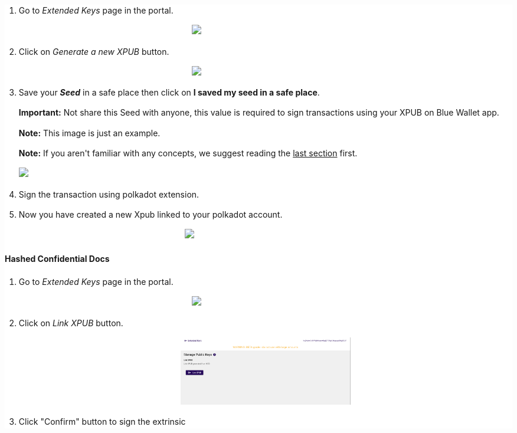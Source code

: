 1. Go to *Extended Keys* page in the portal.
    <div style="text-align: center">
    <img src="./assets/nbv_header_options.png" style="width: 30vw; min-width: 250px">
    </div>

2. Click on *Generate a new XPUB* button.
    <div style="text-align: center">
    <img src="./assets/nbv_manage_keys_screen.png" style="width: 30vw; min-width: 250px">
    </div>

3. Save your ***Seed*** in a safe place then click on **I saved my seed in a safe place**.

    **Important:** Not share this Seed with anyone, this value is required to sign transactions using your XPUB on Blue Wallet app.

    **Note:** This image is just an example.

    **Note:** If you aren't familiar with any concepts, we suggest reading the <a href="#refConcepts">last section</a> first.

    <div>
    <img src="./assets/nbv_seed_screen.png" style="width: 30vw; min-width: 250px">
    </div>

4. Sign the transaction using polkadot extension.

5. Now you have created a new Xpub linked to your polkadot account.
<div style="text-align: center">
<img src="./assets/nbv_manage_key_with_xpub_screen.png" style="width: 30vw; min-width: 250px">
</div>

#### Hashed Confidential Docs
1. Go to *Extended Keys* page in the portal.
    <div style="text-align: center">
    <img src="./assets/nbv_header_options.png" style="width: 30vw; min-width: 250px">
    </div>

2. Click on *Link XPUB* button.
    <div style="text-align: center">
    <img src="./assets/hcd_link_xpub.png" style="width: 30vw; min-width: 250px">
    </div>
3. Click "Confirm" button to sign the extrinsic
<div style="text-align: center">